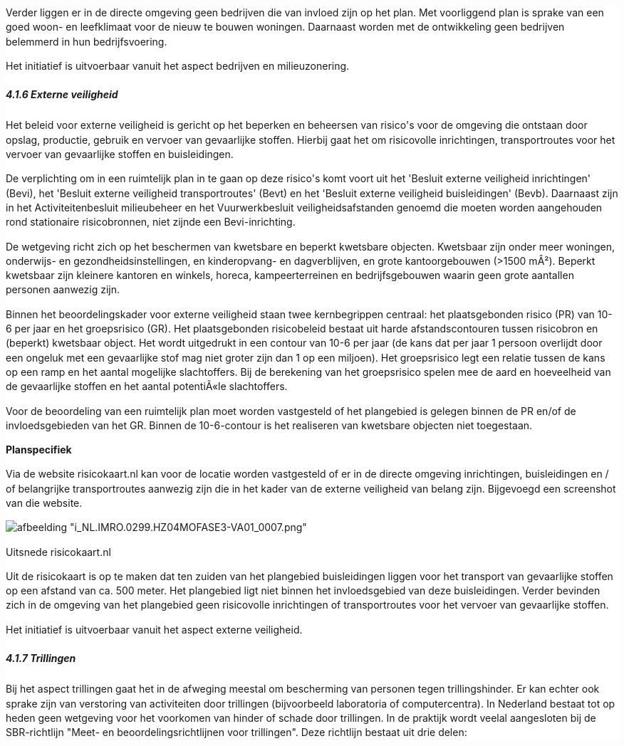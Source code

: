 Verder liggen er in de directe omgeving geen bedrijven die van invloed zijn op het plan. Met voorliggend plan is sprake van een goed woon\- en leefklimaat voor de nieuw te bouwen woningen. Daarnaast worden met de ontwikkeling geen bedrijven belemmerd in hun bedrijfsvoering.

Het initiatief is uitvoerbaar vanuit het aspect bedrijven en milieuzonering.

##### 4\.1\.6 Externe veiligheid

Het beleid voor externe veiligheid is gericht op het beperken en beheersen van risico's voor de omgeving die ontstaan door opslag, productie, gebruik en vervoer van gevaarlijke stoffen. Hierbij gaat het om risicovolle inrichtingen, transportroutes voor het vervoer van gevaarlijke stoffen en buisleidingen.

De verplichting om in een ruimtelijk plan in te gaan op deze risico's komt voort uit het 'Besluit externe veiligheid inrichtingen' (Bevi), het 'Besluit externe veiligheid transportroutes' (Bevt) en het 'Besluit externe veiligheid buisleidingen' (Bevb). Daarnaast zijn in het Activiteitenbesluit milieubeheer en het Vuurwerkbesluit veiligheidsafstanden genoemd die moeten worden aangehouden rond stationaire risicobronnen, niet zijnde een Bevi\-inrichting.

De wetgeving richt zich op het beschermen van kwetsbare en beperkt kwetsbare objecten. Kwetsbaar zijn onder meer woningen, onderwijs\- en gezondheidsinstellingen, en kinderopvang\- en dagverblijven, en grote kantoorgebouwen (\>1500 mÂ²). Beperkt kwetsbaar zijn kleinere kantoren en winkels, horeca, kampeerterreinen en bedrijfsgebouwen waarin geen grote aantallen personen aanwezig zijn.

Binnen het beoordelingskader voor externe veiligheid staan twee kernbegrippen centraal: het plaatsgebonden risico (PR) van 10\-6 per jaar en het groepsrisico (GR). Het plaatsgebonden risicobeleid bestaat uit harde afstandscontouren tussen risicobron en (beperkt) kwetsbaar object. Het wordt uitgedrukt in een contour van 10\-6 per jaar (de kans dat per jaar 1 persoon overlijdt door een ongeluk met een gevaarlijke stof mag niet groter zijn dan 1 op een miljoen). Het groepsrisico legt een relatie tussen de kans op een ramp en het aantal mogelijke slachtoffers. Bij de berekening van het groepsrisico spelen mee de aard en hoeveelheid van de gevaarlijke stoffen en het aantal potentiÃ«le slachtoffers.

Voor de beoordeling van een ruimtelijk plan moet worden vastgesteld of het plangebied is gelegen binnen de PR en/of de invloedsgebieden van het GR. Binnen de 10\-6\-contour is het realiseren van kwetsbare objecten niet toegestaan.

**Planspecifiek**

Via de website risicokaart.nl kan voor de locatie worden vastgesteld of er in de directe omgeving inrichtingen, buisleidingen en / of belangrijke transportroutes aanwezig zijn die in het kader van de externe veiligheid van belang zijn. Bijgevoegd een screenshot van die website.

![afbeelding "i_NL.IMRO.0299.HZ04MOFASE3-VA01_0007.png"](i_NL.IMRO.0299.HZ04MOFASE3-VA01_0007.png)

Uitsnede risicokaart.nl

Uit de risicokaart is op te maken dat ten zuiden van het plangebied buisleidingen liggen voor het transport van gevaarlijke stoffen op een afstand van ca. 500 meter. Het plangebied ligt niet binnen het invloedsgebied van deze buisleidingen. Verder bevinden zich in de omgeving van het plangebied geen risicovolle inrichtingen of transportroutes voor het vervoer van gevaarlijke stoffen.

Het initiatief is uitvoerbaar vanuit het aspect externe veiligheid.

##### 4\.1\.7 Trillingen

Bij het aspect trillingen gaat het in de afweging meestal om bescherming van personen tegen trillingshinder. Er kan echter ook sprake zijn van verstoring van activiteiten door trillingen (bijvoorbeeld laboratoria of computercentra). In Nederland bestaat tot op heden geen wetgeving voor het voorkomen van hinder of schade door trillingen. In de praktijk wordt veelal aangesloten bij de SBR\-richtlijn "Meet\- en beoordelingsrichtlijnen voor trillingen". Deze richtlijn bestaat uit drie delen:
